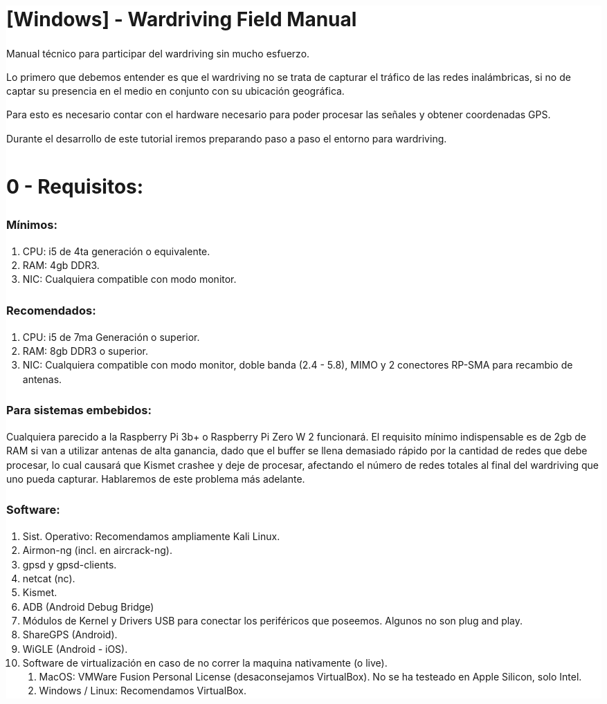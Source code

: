 # [Windows] - Wardriving Field Manual

Manual técnico para participar del wardriving sin mucho esfuerzo. 

Lo primero que debemos entender es que el wardriving no se trata de capturar el tráfico de las redes inalámbricas, si no de captar su presencia en el medio en conjunto con su ubicación geográfica. 

Para esto es necesario contar con el hardware necesario para poder procesar las señales y obtener coordenadas GPS.

Durante el desarrollo de este tutorial iremos preparando paso a paso el entorno para wardriving.

# 0 - Requisitos:

### Mínimos:

1. CPU: i5 de 4ta generación o equivalente.
2. RAM: 4gb DDR3.
3. NIC: Cualquiera compatible con modo monitor.

### Recomendados:

1. CPU: i5 de 7ma Generación o superior.
2. RAM: 8gb DDR3 o superior.
3. NIC: Cualquiera compatible con modo monitor, doble banda (2.4 - 5.8), MIMO y 2 conectores RP-SMA para recambio de antenas. 

### Para sistemas embebidos:

Cualquiera parecido a la Raspberry Pi 3b+ o Raspberry Pi Zero W 2 funcionará. 
El requisito mínimo indispensable es de 2gb de RAM si van a utilizar antenas de alta ganancia, dado que el buffer se llena demasiado rápido por la cantidad de redes que debe procesar, lo cual causará que Kismet crashee y deje de procesar, afectando el número de redes totales al final del wardriving que uno pueda capturar.
Hablaremos de este problema más adelante.

### Software:

1. Sist. Operativo: Recomendamos ampliamente Kali Linux.
2. Airmon-ng (incl. en aircrack-ng).
3. gpsd y gpsd-clients.
4. netcat (nc).
5. Kismet.
6. ADB (Android Debug Bridge)
7. Módulos de Kernel y Drivers USB para conectar los periféricos que poseemos. Algunos no son plug and play.
8. ShareGPS (Android).
9. WiGLE (Android - iOS).
10. Software de virtualización en caso de no correr la maquina nativamente (o live).
    1. MacOS: VMWare Fusion Personal License (desaconsejamos VirtualBox). No se ha testeado en Apple Silicon, solo Intel.
    2. Windows / Linux: Recomendamos VirtualBox.
